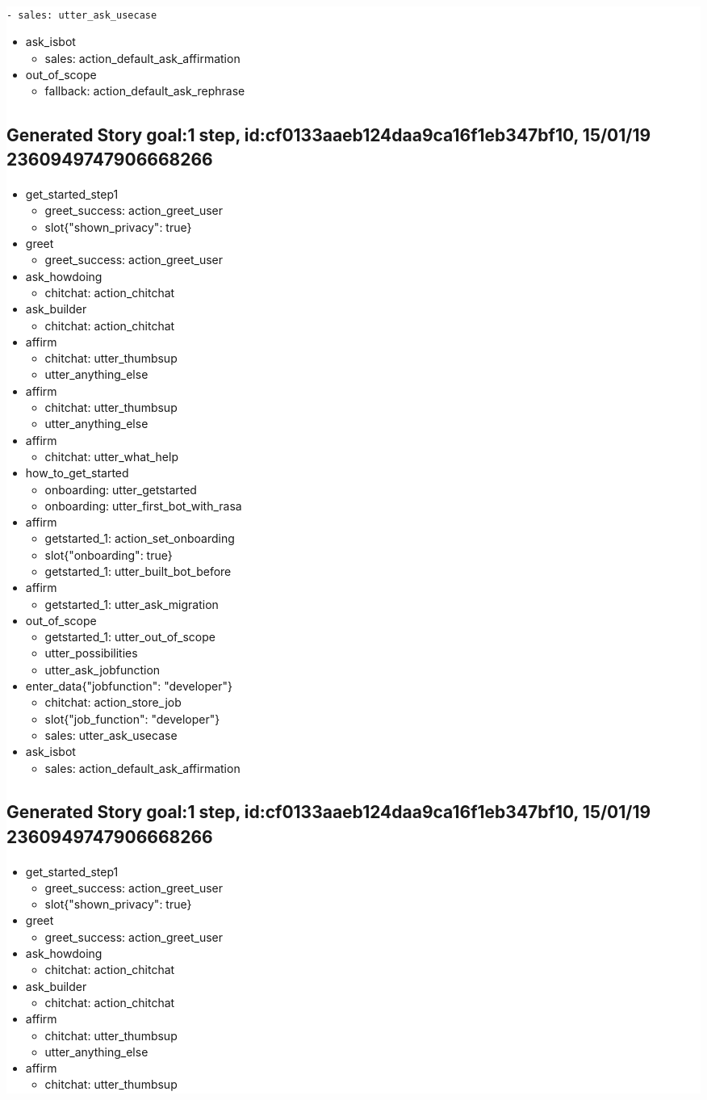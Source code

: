     - sales: utter_ask_usecase
* ask_isbot
    - sales: action_default_ask_affirmation
* out_of_scope
    - fallback: action_default_ask_rephrase


## Generated Story goal:1 step, id:cf0133aaeb124daa9ca16f1eb347bf10, 15/01/19 2360949747906668266
* get_started_step1
    - greet_success: action_greet_user
    - slot{"shown_privacy": true}
* greet
    - greet_success: action_greet_user
* ask_howdoing
    - chitchat: action_chitchat
* ask_builder
    - chitchat: action_chitchat
* affirm
    - chitchat: utter_thumbsup
    - utter_anything_else
* affirm
    - chitchat: utter_thumbsup
    - utter_anything_else
* affirm
    - chitchat: utter_what_help
* how_to_get_started
    - onboarding: utter_getstarted
    - onboarding: utter_first_bot_with_rasa
* affirm
    - getstarted_1: action_set_onboarding
    - slot{"onboarding": true}
    - getstarted_1: utter_built_bot_before
* affirm
    - getstarted_1: utter_ask_migration
* out_of_scope
    - getstarted_1: utter_out_of_scope
    - utter_possibilities
    - utter_ask_jobfunction
* enter_data{"jobfunction": "developer"}
    - chitchat: action_store_job
    - slot{"job_function": "developer"}
    - sales: utter_ask_usecase
* ask_isbot
    - sales: action_default_ask_affirmation


## Generated Story goal:1 step, id:cf0133aaeb124daa9ca16f1eb347bf10, 15/01/19 2360949747906668266
* get_started_step1
    - greet_success: action_greet_user
    - slot{"shown_privacy": true}
* greet
    - greet_success: action_greet_user
* ask_howdoing
    - chitchat: action_chitchat
* ask_builder
    - chitchat: action_chitchat
* affirm
    - chitchat: utter_thumbsup
    - utter_anything_else
* affirm
    - chitchat: utter_thumbsup